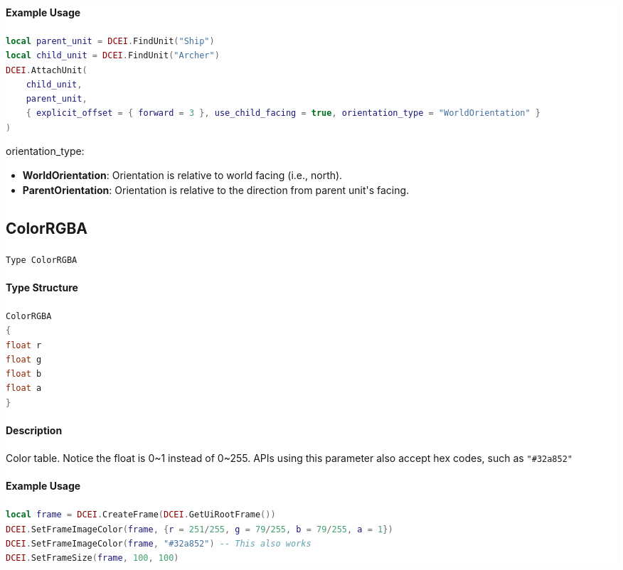 #### Example Usage
[](example-usage-start)
```lua
local parent_unit = DCEI.FindUnit("Ship")
local child_unit = DCEI.FindUnit("Archer")
DCEI.AttachUnit(
    child_unit,
    parent_unit,
    { explicit_offset = { forward = 3 }, use_child_facing = true, orientation_type = "WorldOrientation" }
)
```
[](example-usage-end)

[](extra-section-start)
orientation_type:
* **WorldOrientation**: Orientation is relative to world facing (i.e., north).
* **ParentOrientation**: Orientation is relative to the direction from parent unit's facing.
[](extra-section-end)

## ColorRGBA
```cs
Type ColorRGBA
```
#### Type Structure
```cs
ColorRGBA
{
float r
float g
float b
float a
}
```
#### Description
[](description-start)
Color table. Notice the float is 0~1 instead of 0~255. APIs using this parameter also accept hex codes, such as `"#32a852"`
[](description-end)

#### Example Usage
[](example-usage-start)
```Lua
local frame = DCEI.CreateFrame(DCEI.GetUiRootFrame())
DCEI.SetFrameImageColor(frame, {r = 251/255, g = 79/255, b = 79/255, a = 1})
DCEI.SetFrameImageColor(frame, "#32a852") -- This also works
DCEI.SetFrameSize(frame, 100, 100)
```
[](example-usage-end)

[](extra-section-start)
